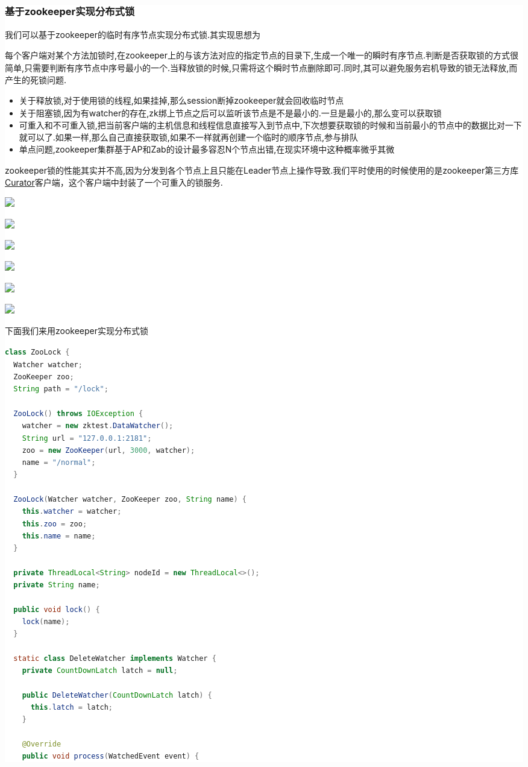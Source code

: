 ### 基于zookeeper实现分布式锁

我们可以基于zookeeper的临时有序节点实现分布式锁.其实现思想为

每个客户端对某个方法加锁时,在zookeeper上的与该方法对应的指定节点的目录下,生成一个唯一的瞬时有序节点.判断是否获取锁的方式很简单,只需要判断有序节点中序号最小的一个.当释放锁的时候,只需将这个瞬时节点删除即可.同时,其可以避免服务宕机导致的锁无法释放,而产生的死锁问题.

-   关于释放锁,对于使用锁的线程,如果挂掉,那么session断掉zookeeper就会回收临时节点
-   关于阻塞锁,因为有watcher的存在,zk绑上节点之后可以监听该节点是不是最小的.一旦是最小的,那么变可以获取锁
-   可重入和不可重入锁,把当前客户端的主机信息和线程信息直接写入到节点中,下次想要获取锁的时候和当前最小的节点中的数据比对一下就可以了.如果一样,那么自己直接获取锁,如果不一样就再创建一个临时的顺序节点,参与排队
-   单点问题,zookeeper集群基于AP和Zab的设计最多容忍N个节点出错,在现实环境中这种概率微乎其微

zookeeper锁的性能其实并不高,因为分发到各个节点上且只能在Leader节点上操作导致.我们平时使用的时候使用的是zookeeper第三方库[Curator](https://curator.apache.org/)客户端，这个客户端中封装了一个可重入的锁服务.

![](https://img-blog.csdn.net/201808261653399?watermark/2/text/aHR0cHM6Ly9ibG9nLmNzZG4ubmV0L2tvbmdtaW5fMTIz/font/5a6L5L2T/fontsize/400/fill/I0JBQkFCMA==/dissolve/70)

![](https://img-blog.csdn.net/20180826165357971?watermark/2/text/aHR0cHM6Ly9ibG9nLmNzZG4ubmV0L2tvbmdtaW5fMTIz/font/5a6L5L2T/fontsize/400/fill/I0JBQkFCMA==/dissolve/70)

![](https://img-blog.csdn.net/20180826165415677?watermark/2/text/aHR0cHM6Ly9ibG9nLmNzZG4ubmV0L2tvbmdtaW5fMTIz/font/5a6L5L2T/fontsize/400/fill/I0JBQkFCMA==/dissolve/70)

![](https://img-blog.csdn.net/20180826165440394?watermark/2/text/aHR0cHM6Ly9ibG9nLmNzZG4ubmV0L2tvbmdtaW5fMTIz/font/5a6L5L2T/fontsize/400/fill/I0JBQkFCMA==/dissolve/70)

![](https://img-blog.csdn.net/20180826165455142?watermark/2/text/aHR0cHM6Ly9ibG9nLmNzZG4ubmV0L2tvbmdtaW5fMTIz/font/5a6L5L2T/fontsize/400/fill/I0JBQkFCMA==/dissolve/70)

![](https://img-blog.csdn.net/20180826165509543?watermark/2/text/aHR0cHM6Ly9ibG9nLmNzZG4ubmV0L2tvbmdtaW5fMTIz/font/5a6L5L2T/fontsize/400/fill/I0JBQkFCMA==/dissolve/70)

下面我们来用zookeeper实现分布式锁

```java
class ZooLock {
  Watcher watcher;
  ZooKeeper zoo;
  String path = "/lock";

  ZooLock() throws IOException {
    watcher = new zktest.DataWatcher();
    String url = "127.0.0.1:2181";
    zoo = new ZooKeeper(url, 3000, watcher);
    name = "/normal";
  }

  ZooLock(Watcher watcher, ZooKeeper zoo, String name) {
    this.watcher = watcher;
    this.zoo = zoo;
    this.name = name;
  }

  private ThreadLocal<String> nodeId = new ThreadLocal<>();
  private String name;

  public void lock() {
    lock(name);
  }

  static class DeleteWatcher implements Watcher {
    private CountDownLatch latch = null;

    public DeleteWatcher(CountDownLatch latch) {
      this.latch = latch;
    }

    @Override
    public void process(WatchedEvent event) {
```